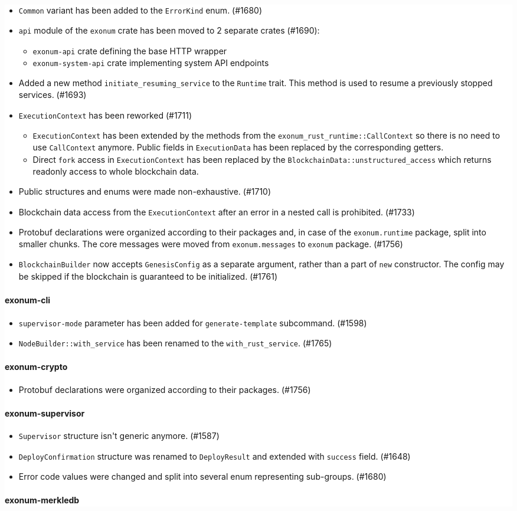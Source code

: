 - `Common` variant has been added to the `ErrorKind` enum. (#1680)

- `api` module of the `exonum` crate has been moved to 2 separate crates (#1690):

  - `exonum-api` crate defining the base HTTP wrapper
  - `exonum-system-api` crate implementing system API endpoints

- Added a new method `initiate_resuming_service` to the `Runtime` trait.
  This method is used to resume a previously stopped services.
  (#1693)

- `ExecutionContext` has been reworked (#1711)

  - `ExecutionContext` has been extended by the methods from the
   `exonum_rust_runtime::CallContext` so there is no need to use `CallContext`
    anymore.
    Public fields in `ExecutionData` has been replaced by the corresponding
    getters.
  - Direct `fork` access in `ExecutionContext` has been replaced by the
    `BlockchainData::unstructured_access` which returns readonly access to
    whole blockchain data.

- Public structures and enums were made non-exhaustive. (#1710)

- Blockchain data access from the `ExecutionContext` after an error in a nested
  call is prohibited. (#1733)

- Protobuf declarations were organized according to their packages and, in case
  of the `exonum.runtime` package, split into smaller chunks. The core messages
  were moved from `exonum.messages` to `exonum` package. (#1756)

- `BlockchainBuilder` now accepts `GenesisConfig` as a separate argument,
  rather than a part of `new` constructor. The config may be skipped if
  the blockchain is guaranteed to be initialized. (#1761)

#### exonum-cli

- `supervisor-mode` parameter has been added for `generate-template` subcommand.
  (#1598)

- `NodeBuilder::with_service` has been renamed to the `with_rust_service`. (#1765)

#### exonum-crypto

- Protobuf declarations were organized according to their packages. (#1756)

#### exonum-supervisor

- `Supervisor` structure isn't generic anymore. (#1587)

- `DeployConfirmation` structure was renamed to `DeployResult` and extended with
  `success` field. (#1648)

- Error code values were changed and split into several enum
  representing sub-groups. (#1680)

#### exonum-merkledb
